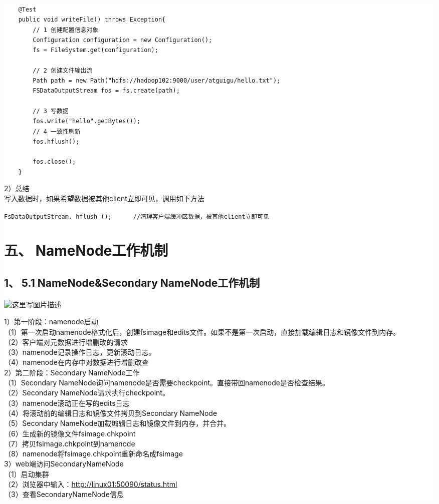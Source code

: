 <pre class="prettyprint"><code class="language-java hljs ">    <span class="hljs-annotation">@Test</span>
    <span class="hljs-keyword">public</span> <span class="hljs-keyword">void</span> <span class="hljs-title">writeFile</span>() <span class="hljs-keyword">throws</span> Exception{
        <span class="hljs-comment">// 1 创建配置信息对象</span>
        Configuration configuration = <span class="hljs-keyword">new</span> Configuration();
        fs = FileSystem.get(configuration);

        <span class="hljs-comment">// 2 创建文件输出流</span>
        Path path = <span class="hljs-keyword">new</span> Path(<span class="hljs-string">"hdfs://hadoop102:9000/user/atguigu/hello.txt"</span>);
        FSDataOutputStream fos = fs.create(path);

        <span class="hljs-comment">// 3 写数据</span>
        fos.write(<span class="hljs-string">"hello"</span>.getBytes());
        <span class="hljs-comment">// 4 一致性刷新</span>
        fos.hflush();

        fos.close();
    }
</code></pre>

<p>2）总结 <br>
写入数据时，如果希望数据被其他client立即可见，调用如下方法</p>



<pre class="prettyprint"><code class="language-java hljs ">FsDataOutputStream. hflush ();      <span class="hljs-comment">//清理客户端缓冲区数据，被其他client立即可见</span></code></pre>



<h1 id="五-namenode工作机制">五、 NameNode工作机制</h1>



<h2 id="1-51-namenodesecondary-namenode工作机制">1、 5.1 NameNode&amp;Secondary NameNode工作机制</h2>

<p><img src="https://img-blog.csdn.net/20171130162526739" alt="这里写图片描述" title=""></p>

<p>1）第一阶段：namenode启动 <br>
（1）第一次启动namenode格式化后，创建fsimage和edits文件。如果不是第一次启动，直接加载编辑日志和镜像文件到内存。 <br>
（2）客户端对元数据进行增删改的请求 <br>
（3）namenode记录操作日志，更新滚动日志。 <br>
（4）namenode在内存中对数据进行增删改查 <br>
2）第二阶段：Secondary NameNode工作 <br>
    （1）Secondary NameNode询问namenode是否需要checkpoint。直接带回namenode是否检查结果。 <br>
    （2）Secondary NameNode请求执行checkpoint。 <br>
    （3）namenode滚动正在写的edits日志 <br>
    （4）将滚动前的编辑日志和镜像文件拷贝到Secondary NameNode <br>
    （5）Secondary NameNode加载编辑日志和镜像文件到内存，并合并。 <br>
    （6）生成新的镜像文件fsimage.chkpoint <br>
    （7）拷贝fsimage.chkpoint到namenode <br>
    （8）namenode将fsimage.chkpoint重新命名成fsimage <br>
3）web端访问SecondaryNameNode <br>
    （1）启动集群 <br>
    （2）浏览器中输入：<a href="http://linux01:50090/status.html" rel="nofollow" target="_blank">http://linux01:50090/status.html</a> <br>
    （3）查看SecondaryNameNode信息</p>
